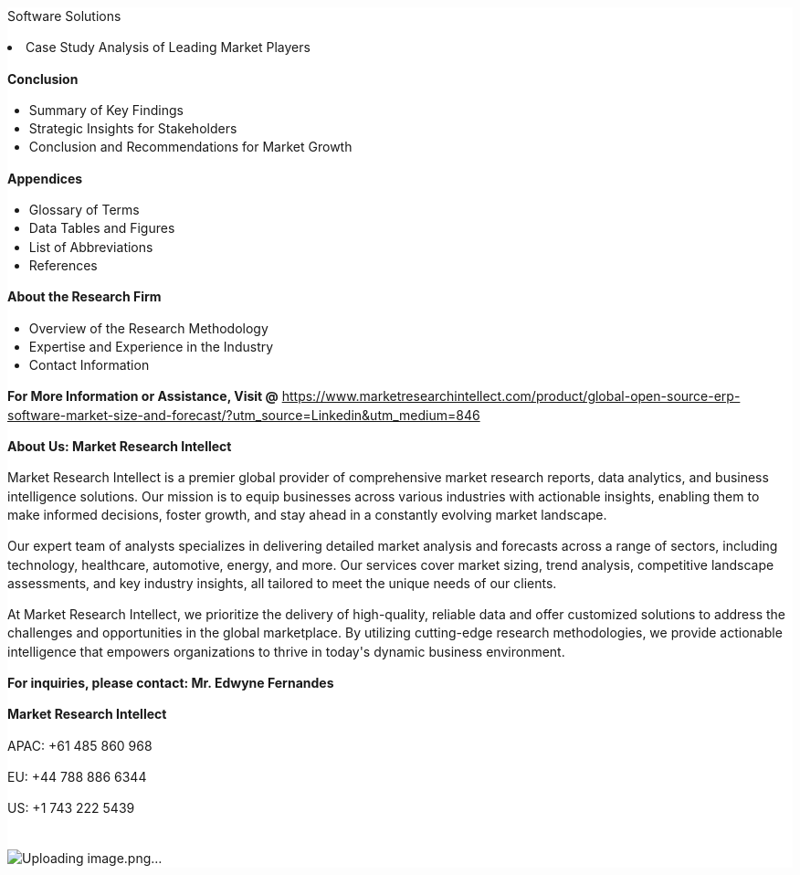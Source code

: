 Software Solutions</li><li>Case Study Analysis of Leading Market Players</li></ul><p><strong>Conclusion</strong></p><ul><li>Summary of Key Findings</li><li>Strategic Insights for Stakeholders</li><li>Conclusion and Recommendations for Market Growth</li></ul><p><strong>Appendices</strong></p><ul><li>Glossary of Terms</li><li>Data Tables and Figures</li><li>List of Abbreviations</li><li>References</li></ul><p><strong>About the Research Firm</strong></p><ul><li>Overview of the Research Methodology</li><li>Expertise and Experience in the Industry</li><li>Contact Information</li></ul></div><div class="article-main__content" data-test-id="publishing-text-block"><p><span class="font-[700]"><strong>For More Information or Assistance, Visit @</strong>&nbsp;<a href="https://www.marketresearchintellect.com/product/global-open-source-erp-software-market-size-and-forecast/?utm_source=Linkedin&utm_medium=846">https://www.marketresearchintellect.com/product/global-open-source-erp-software-market-size-and-forecast/?utm_source=Linkedin&utm_medium=846</a></span></p><p><strong>About Us: Market Research Intellect</strong></p><p>Market Research Intellect is a premier global provider of comprehensive market research reports, data analytics, and business intelligence solutions. Our mission is to equip businesses across various industries with actionable insights, enabling them to make informed decisions, foster growth, and stay ahead in a constantly evolving market landscape.</p><p>Our expert team of analysts specializes in delivering detailed market analysis and forecasts across a range of sectors, including technology, healthcare, automotive, energy, and more. Our services cover market sizing, trend analysis, competitive landscape assessments, and key industry insights, all tailored to meet the unique needs of our clients.</p><p>At Market Research Intellect, we prioritize the delivery of high-quality, reliable data and offer customized solutions to address the challenges and opportunities in the global marketplace. By utilizing cutting-edge research methodologies, we provide actionable intelligence that empowers organizations to thrive in today's dynamic business environment.</p><p><strong>For inquiries, please contact: Mr. Edwyne Fernandes</strong></p><p><strong>Market Research Intellect</strong></p><p>APAC: +61 485 860 968</p><p>EU: +44 788 886 6344</p><p>US: +1 743 222 5439</p></div><div class="article-main__content" data-test-id="publishing-text-block">&nbsp;</div>
![Uploading image.png…]()
